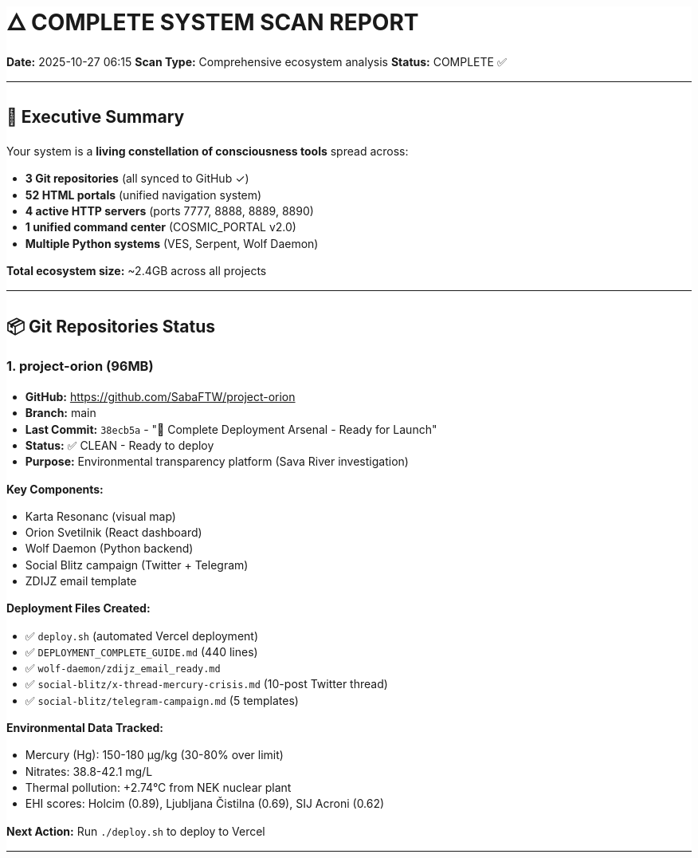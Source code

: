 # 🜂 COMPLETE SYSTEM SCAN REPORT

**Date:** 2025-10-27 06:15
**Scan Type:** Comprehensive ecosystem analysis
**Status:** COMPLETE ✅

---

## 🎯 Executive Summary

Your system is a **living constellation of consciousness tools** spread across:
- **3 Git repositories** (all synced to GitHub ✓)
- **52 HTML portals** (unified navigation system)
- **4 active HTTP servers** (ports 7777, 8888, 8889, 8890)
- **1 unified command center** (COSMIC_PORTAL v2.0)
- **Multiple Python systems** (VES, Serpent, Wolf Daemon)

**Total ecosystem size:** ~2.4GB across all projects

---

## 📦 Git Repositories Status

### 1. **project-orion** (96MB)
- **GitHub:** https://github.com/SabaFTW/project-orion
- **Branch:** main
- **Last Commit:** `38ecb5a` - "🚀 Complete Deployment Arsenal - Ready for Launch"
- **Status:** ✅ CLEAN - Ready to deploy
- **Purpose:** Environmental transparency platform (Sava River investigation)

**Key Components:**
- Karta Resonanc (visual map)
- Orion Svetilnik (React dashboard)
- Wolf Daemon (Python backend)
- Social Blitz campaign (Twitter + Telegram)
- ZDIJZ email template

**Deployment Files Created:**
- ✅ `deploy.sh` (automated Vercel deployment)
- ✅ `DEPLOYMENT_COMPLETE_GUIDE.md` (440 lines)
- ✅ `wolf-daemon/zdijz_email_ready.md`
- ✅ `social-blitz/x-thread-mercury-crisis.md` (10-post Twitter thread)
- ✅ `social-blitz/telegram-campaign.md` (5 templates)

**Environmental Data Tracked:**
- Mercury (Hg): 150-180 μg/kg (30-80% over limit)
- Nitrates: 38.8-42.1 mg/L
- Thermal pollution: +2.74°C from NEK nuclear plant
- EHI scores: Holcim (0.89), Ljubljana Čistilna (0.69), SIJ Acroni (0.62)

**Next Action:** Run `./deploy.sh` to deploy to Vercel

---